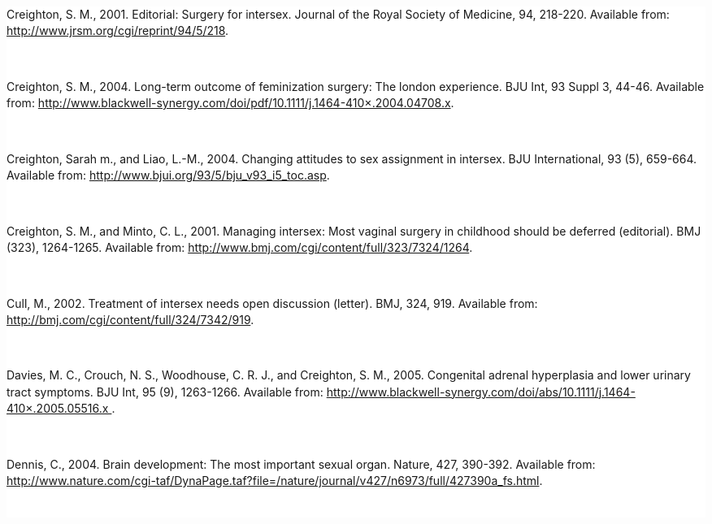   
  <P CLASS="bibliography">
      Creighton, S. M., 2001. Editorial: Surgery for intersex. Journal of the Royal Society of Medicine, 94, 218-220. Available from: <a href="http://www.jrsm.org/cgi/reprint/94/5/218">http://www.jrsm.org/cgi/reprint/94/5/218</a>.
    </p>
<br>
  
  
  <P CLASS="bibliography">
      Creighton, S. M., 2004. Long-term outcome of feminization surgery: The london experience. <span class="caps">BJU</span> Int, 93 Suppl 3, 44-46. Available from: <a href="http://www.blackwell-synergy.com/doi/pdf/10.1111/j.1464-410X.2004.04708.x">http://www.blackwell-synergy.com/doi/pdf/10.1111/j.1464-410&#215;.2004.04708.x</a>.
    </p>
<br>
  
  
  <P CLASS="bibliography">
      Creighton, Sarah m., and Liao, L.-M., 2004. Changing attitudes to sex assignment in intersex. <span class="caps">BJU</span> International, 93 (5), 659-664. Available from: <a href="http://www.bjui.org/93/5/bju_v93_i5_toc.asp">http://www.bjui.org/93/5/bju_v93_i5_toc.asp</a>.
    </p>
<br>
  
  
  <P CLASS="bibliography">
      Creighton, S. M., and Minto, C. L., 2001. Managing intersex: Most vaginal surgery in childhood should be deferred (editorial). <span class="caps">BMJ</span> (323), 1264-1265. Available from: <a href="http://www.bmj.com/cgi/content/full/323/7324/1264">http://www.bmj.com/cgi/content/full/323/7324/1264</a>.
    </p>
<br>
  
  
  <P CLASS="bibliography">
      Cull, M., 2002. Treatment of intersex needs open discussion (letter). <span class="caps">BMJ</span>, 324, 919. Available from: <a href="http://bmj.com/cgi/content/full/324/7342/919">http://bmj.com/cgi/content/full/324/7342/919</a>.
    </p>
<br>
  
  
  <P CLASS="bibliography">
      Davies, M. C., Crouch, N. S., Woodhouse, C. R. J., and Creighton, S. M., 2005. Congenital adrenal hyperplasia and lower urinary tract symptoms. <span class="caps">BJU</span> Int, 95 (9), 1263-1266. Available from: <a href="http://www.blackwell-synergy.com/doi/abs/10.1111/j.1464-410X.2005.05516.x ">http://www.blackwell-synergy.com/doi/abs/10.1111/j.1464-410&#215;.2005.05516.x </a>.
    </p>
<br>
  
  
  <P CLASS="bibliography">
      Dennis, C., 2004. Brain development: The most important sexual organ. Nature, 427, 390-392. Available from: <a href="http://www.nature.com/cgi-taf/DynaPage.taf?file=/nature/journal/v427/n6973/full/427390a_fs.html">http://www.nature.com/cgi-taf/DynaPage.taf?file=/nature/journal/v427/n6973/full/427390a_fs.html</a>.
    </p>
<br>
  